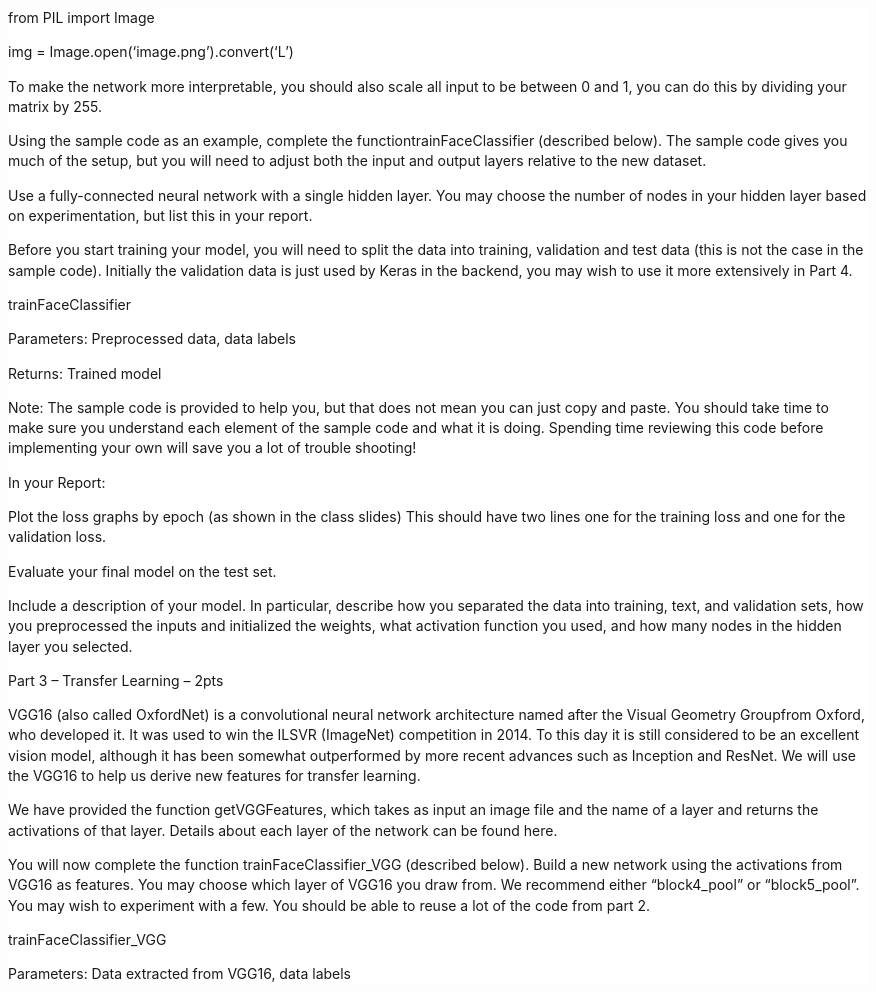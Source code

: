 from​ PIL ​import​ ​Image

img = ​Image​.open(​‘image.png’​).convert(​‘L’​)

To make the network more interpretable, you should also scale all input to be between 0 and 1, you can do this by dividing your matrix by 255.

Using the sample code as an example, complete the function ​trainFaceClassifier (​described below). ​The sample code gives you much of the setup, but you will need to adjust both the input and output layers relative to the new dataset.

Use a fully-connected neural network with a single hidden layer. ​You may choose the number of nodes in your hidden layer based on experimentation, but list this in your report.

Before you start training your model, you will need to split the data into training, validation and test data (​this is not the case in the sample code​). Initially the validation data is just used by Keras in the backend, you may wish to use it more extensively in Part 4.

trainFaceClassifier

Parameters​: ​Preprocessed data, data labels

Returns: Trained model

Note: ​The sample code is provided to help you, but that does not mean you can just copy and paste. You should take time to make sure you understand each element of the sample code and what it is doing. Spending time reviewing this code before implementing your own will save you a lot of trouble shooting!

In your Report:

Plot the loss graphs by epoch (as shown in the class slides) This should have two lines one for the training loss and one for the validation loss.

Evaluate your final model on the test set.

Include a description of your model. In particular, describe how you separated the data into training, text, and validation sets, how you preprocessed the inputs and initialized the weights, what activation function you used, and how many nodes in the hidden layer you selected.

Part 3 – Transfer Learning – 2pts

VGG16 (also called OxfordNet) is a convolutional neural network architecture named after the Visual Geometry Group​from Oxford, who developed it. It was used to ​win the ILSVR (ImageNet) competition in 2014​. To this day it is still considered to be an excellent vision model, although it has been somewhat outperformed by more recent advances such as Inception and ResNet. We will use the VGG16 to help us derive new features for transfer learning.

We have provided the function ​getVGGFeatures​, which takes as input an image file and the name of a layer and returns the activations of that layer. Details about each layer of the network can be ​found here​.

You will now complete the function ​trainFaceClassifier_VGG (​described below). ​Build a new network using the activations from VGG16 as features. You may choose which layer of VGG16 you draw from. We recommend either “​block4_pool​”​ ​or “​block5_pool​”.​You may wish to experiment with a few. ​You should be able to reuse a lot of the code from part 2​.

trainFaceClassifier_VGG

Parameters​: ​Data extracted from VGG16, data labels
